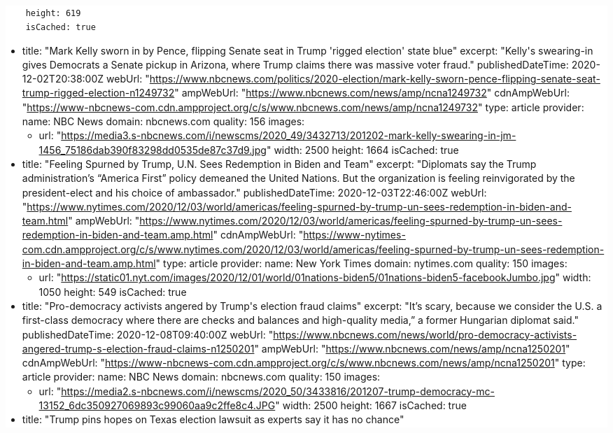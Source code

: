         height: 619
        isCached: true
  - title: "Mark Kelly sworn in by Pence, flipping Senate seat in Trump 'rigged election' state blue"
    excerpt: "Kelly's swearing-in gives Democrats a Senate pickup in Arizona, where Trump claims there was massive voter fraud."
    publishedDateTime: 2020-12-02T20:38:00Z
    webUrl: "https://www.nbcnews.com/politics/2020-election/mark-kelly-sworn-pence-flipping-senate-seat-trump-rigged-election-n1249732"
    ampWebUrl: "https://www.nbcnews.com/news/amp/ncna1249732"
    cdnAmpWebUrl: "https://www-nbcnews-com.cdn.ampproject.org/c/s/www.nbcnews.com/news/amp/ncna1249732"
    type: article
    provider:
      name: NBC News
      domain: nbcnews.com
    quality: 156
    images:
      - url: "https://media3.s-nbcnews.com/i/newscms/2020_49/3432713/201202-mark-kelly-swearing-in-jm-1456_75186dab390f83298dd0535de87c37d9.jpg"
        width: 2500
        height: 1664
        isCached: true
  - title: "Feeling Spurned by Trump, U.N. Sees Redemption in Biden and Team"
    excerpt: "Diplomats say the Trump administration’s “America First” policy demeaned the United Nations. But the organization is feeling reinvigorated by the president-elect and his choice of ambassador."
    publishedDateTime: 2020-12-03T22:46:00Z
    webUrl: "https://www.nytimes.com/2020/12/03/world/americas/feeling-spurned-by-trump-un-sees-redemption-in-biden-and-team.html"
    ampWebUrl: "https://www.nytimes.com/2020/12/03/world/americas/feeling-spurned-by-trump-un-sees-redemption-in-biden-and-team.amp.html"
    cdnAmpWebUrl: "https://www-nytimes-com.cdn.ampproject.org/c/s/www.nytimes.com/2020/12/03/world/americas/feeling-spurned-by-trump-un-sees-redemption-in-biden-and-team.amp.html"
    type: article
    provider:
      name: New York Times
      domain: nytimes.com
    quality: 150
    images:
      - url: "https://static01.nyt.com/images/2020/12/01/world/01nations-biden5/01nations-biden5-facebookJumbo.jpg"
        width: 1050
        height: 549
        isCached: true
  - title: "Pro-democracy activists angered by Trump's election fraud claims"
    excerpt: "It’s scary, because we consider the U.S. a first-class democracy where there are checks and balances and high-quality media,” a former Hungarian diplomat said."
    publishedDateTime: 2020-12-08T09:40:00Z
    webUrl: "https://www.nbcnews.com/news/world/pro-democracy-activists-angered-trump-s-election-fraud-claims-n1250201"
    ampWebUrl: "https://www.nbcnews.com/news/amp/ncna1250201"
    cdnAmpWebUrl: "https://www-nbcnews-com.cdn.ampproject.org/c/s/www.nbcnews.com/news/amp/ncna1250201"
    type: article
    provider:
      name: NBC News
      domain: nbcnews.com
    quality: 150
    images:
      - url: "https://media2.s-nbcnews.com/i/newscms/2020_50/3433816/201207-trump-democracy-mc-13152_6dc350927069893c99060aa9c2ffe8c4.JPG"
        width: 2500
        height: 1667
        isCached: true
  - title: "Trump pins hopes on Texas election lawsuit as experts say it has no chance"